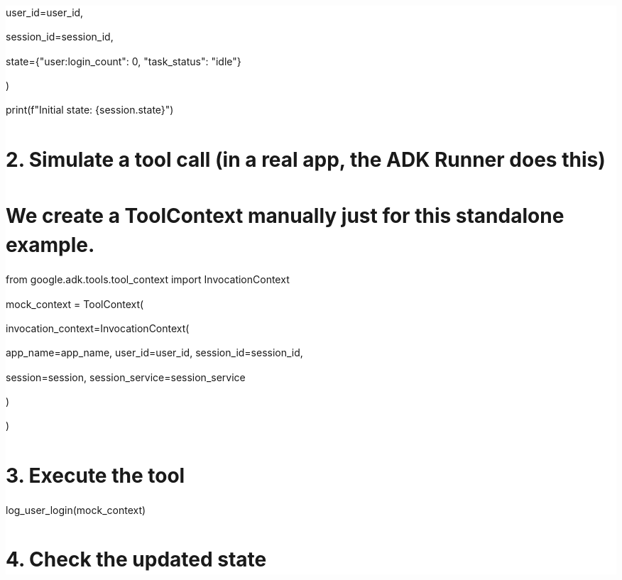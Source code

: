 user_id=user_id,



session_id=session_id,



state={"user:login_count": 0, "task_status": "idle"}



)



print(f"Initial state: {session.state}")



# 2. Simulate a tool call (in a real app, the ADK Runner does this)



# We create a ToolContext manually just for this standalone example.



from google.adk.tools.tool_context import InvocationContext



mock_context = ToolContext(



invocation_context=InvocationContext(



app_name=app_name, user_id=user_id, session_id=session_id,



session=session, session_service=session_service



)



)



# 3. Execute the tool



log_user_login(mock_context)



# 4. Check the updated state
